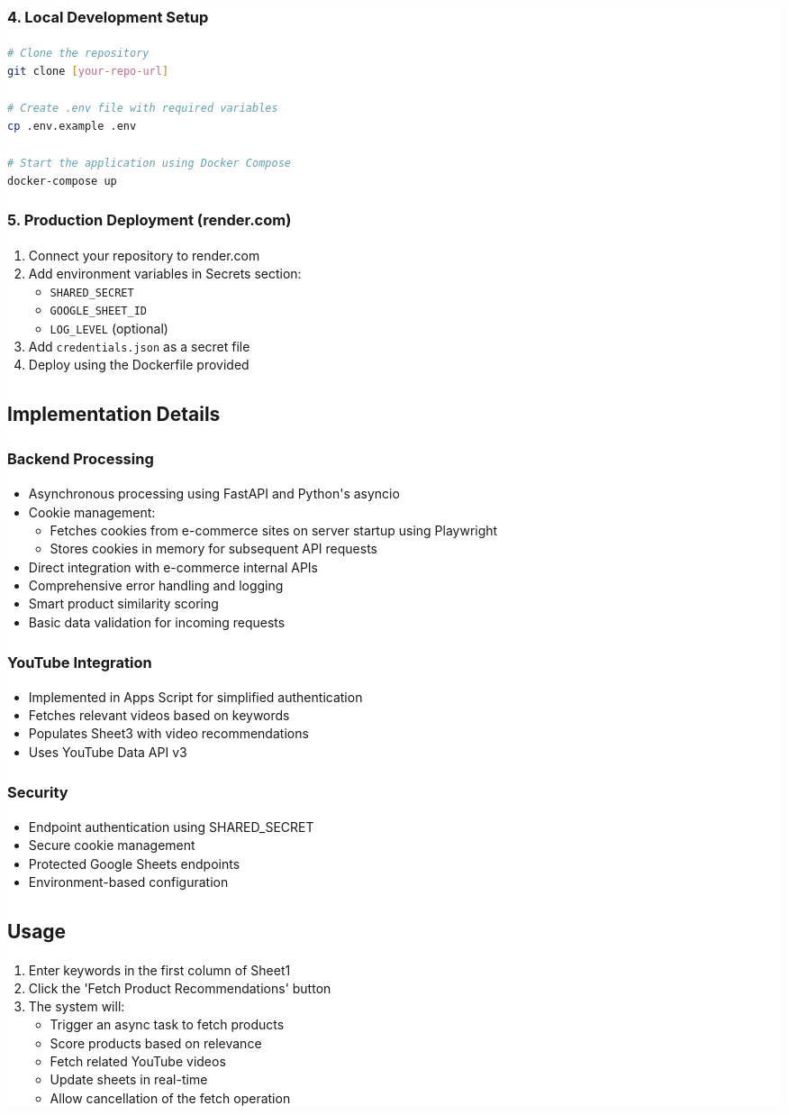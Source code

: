 ### 4. Local Development Setup

```bash
# Clone the repository
git clone [your-repo-url]

# Create .env file with required variables
cp .env.example .env

# Start the application using Docker Compose
docker-compose up
```

### 5. Production Deployment (render.com)

1. Connect your repository to render.com
2. Add environment variables in Secrets section:
   - `SHARED_SECRET`
   - `GOOGLE_SHEET_ID`
   - `LOG_LEVEL` (optional)
3. Add `credentials.json` as a secret file
4. Deploy using the Dockerfile provided

## Implementation Details

### Backend Processing
- Asynchronous processing using FastAPI and Python's asyncio
- Cookie management:
  - Fetches cookies from e-commerce sites on server startup using Playwright
  - Stores cookies in memory for subsequent API requests
- Direct integration with e-commerce internal APIs
- Comprehensive error handling and logging
- Smart product similarity scoring
- Basic data validation for incoming requests

### YouTube Integration
- Implemented in Apps Script for simplified authentication
- Fetches relevant videos based on keywords
- Populates Sheet3 with video recommendations
- Uses YouTube Data API v3

### Security
- Endpoint authentication using SHARED_SECRET
- Secure cookie management
- Protected Google Sheets endpoints
- Environment-based configuration

## Usage

1. Enter keywords in the first column of Sheet1
2. Click the 'Fetch Product Recommendations' button
3. The system will:
   - Trigger an async task to fetch products
   - Score products based on relevance
   - Fetch related YouTube videos
   - Update sheets in real-time
   - Allow cancellation of the fetch operation
